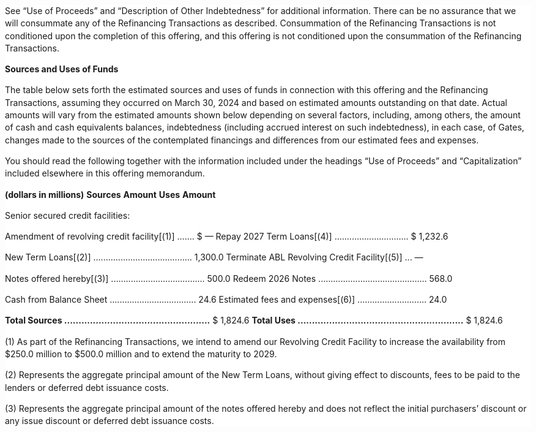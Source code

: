 See “Use of Proceeds” and “Description of Other Indebtedness” for additional information. There can be
no assurance that we will consummate any of the Refinancing Transactions as described. Consummation of the
Refinancing Transactions is not conditioned upon the completion of this offering, and this offering is not
conditioned upon the consummation of the Refinancing Transactions.

**Sources and Uses of Funds**

The table below sets forth the estimated sources and uses of funds in connection with this offering and the
Refinancing Transactions, assuming they occurred on March 30, 2024 and based on estimated amounts outstanding
on that date. Actual amounts will vary from the estimated amounts shown below depending on several factors,
including, among others, the amount of cash and cash equivalents balances, indebtedness (including accrued interest
on such indebtedness), in each case, of Gates, changes made to the sources of the contemplated financings and
differences from our estimated fees and expenses.

You should read the following together with the information included under the headings “Use of
Proceeds” and “Capitalization” included elsewhere in this offering memorandum.

**(dollars in millions)**
**Sources** **Amount** **Uses** **Amount**

Senior secured credit facilities:

Amendment of revolving credit facility[(1)] ....... $ — Repay 2027 Term Loans[(4)] .............................. $ 1,232.6

New Term Loans[(2)] ........................................ 1,300.0 Terminate ABL Revolving Credit Facility[(5)] ... —

Notes offered hereby[(3)] ...................................... 500.0 Redeem 2026 Notes ............................................ 568.0

Cash from Balance Sheet ................................... 24.6 Estimated fees and expenses[(6)] ............................ 24.0

**Total Sources ...................................................** $ 1,824.6 **Total Uses ..........................................................** $ 1,824.6

(1) As part of the Refinancing Transactions, we intend to amend our Revolving Credit Facility to increase the availability from $250.0 million
to $500.0 million and to extend the maturity to 2029.

(2) Represents the aggregate principal amount of the New Term Loans, without giving effect to discounts, fees to be paid to the lenders or
deferred debt issuance costs.

(3) Represents the aggregate principal amount of the notes offered hereby and does not reflect the initial purchasers’ discount or any issue
discount or deferred debt issuance costs.
